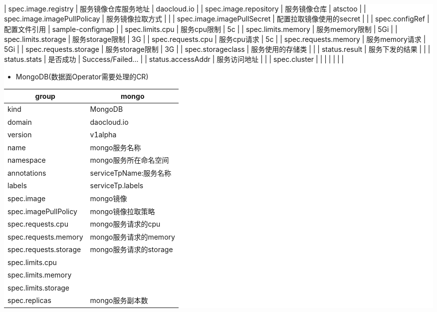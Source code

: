| spec.image.registry         | 服务镜像仓库服务地址      | daocloud.io         |
| spec.image.repository       | 服务镜像仓库          | atsctoo             |
| spec.image.imagePullPolicay | 服务镜像拉取方式        |                     |
| spec.image.imagePullSecret  | 配置拉取镜像使用的secret |                     |
| spec.configRef              | 配置文件引用          | sample-configmap    |
| spec.limits.cpu             | 服务cpu限制         | 5c                  |
| spec.limits.memory          | 服务memory限制      | 5Gi                 |
| spec.limits.storage         | 服务storage限制     | 3G                  |
| spec.requests.cpu           | 服务cpu请求         | 5c                  |
| spec.requests.memory        | 服务memory请求      | 5Gi                 |
| spec.requests.storage       | 服务storage限制     | 3G                  |
| spec.storageclass           | 服务使用的存储类        |                     |
| status.result               | 服务下发的结果         |                     |
| status.stats                | 是否成功            | Success/Failed...   |
| status.accessAddr           | 服务访问地址          |                     |
| spec.cluster                |                 |                     |
|                             |                 |                     |

+ MongoDB(数据面Operator需要处理的CR)

| group                 | mongo              |
| --------------------- | ------------------ |
| kind                  | MongoDB            |
| domain                | daocloud.io        |
| version               | v1alpha            |
| name                  | mongo服务名称          |
| namespace             | mongo服务所在命名空间      |
| annotations           | serviceTpName:服务名称 |
| labels                | serviceTp.labels   |
| spec.image            | mongo镜像            |
| spec.imagePullPolicy  | mongo镜像拉取策略        |
| spec.requests.cpu     | mongo服务请求的cpu      |
| spec.requests.memory  | mongo服务请求的memory   |
| spec.requests.storage | mongo服务请求的storage  |
| spec.limits.cpu       |                    |
| spec.limits.memory    |                    |
| spec.limits.storage   |                    |
| spec.replicas         | mongo服务副本数         |
